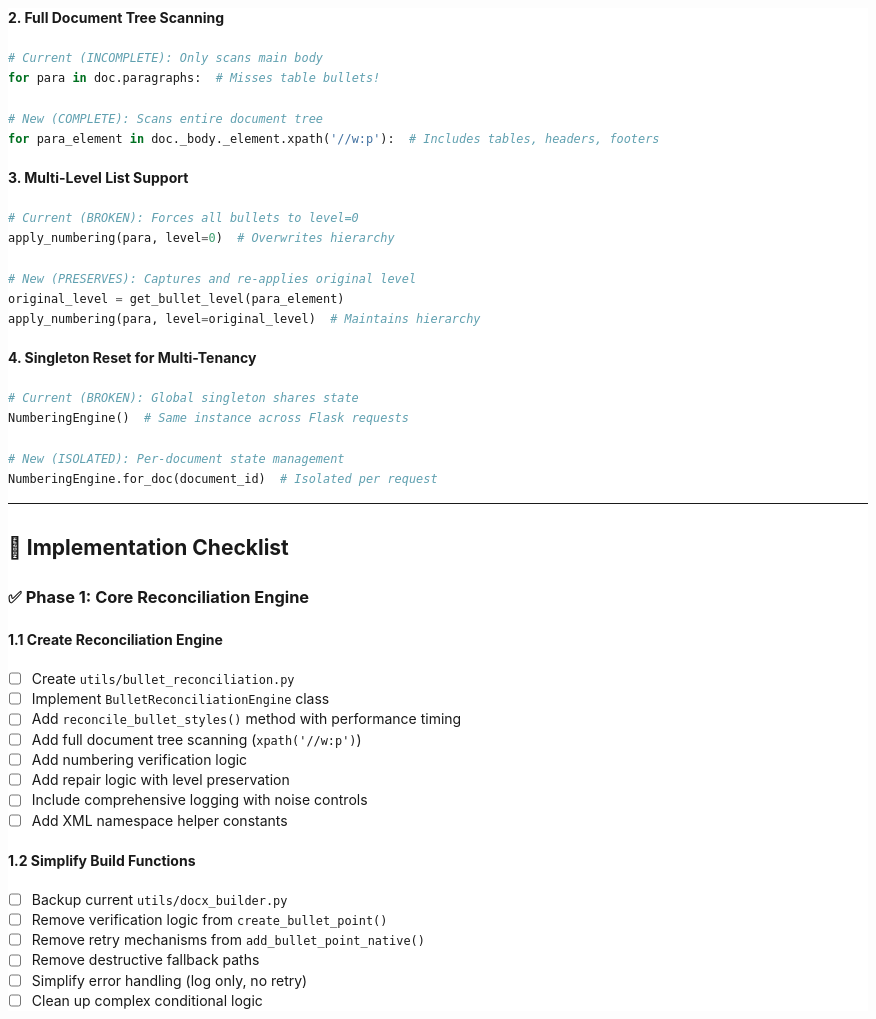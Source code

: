 #### **2. Full Document Tree Scanning**
```python
# Current (INCOMPLETE): Only scans main body
for para in doc.paragraphs:  # Misses table bullets!

# New (COMPLETE): Scans entire document tree
for para_element in doc._body._element.xpath('//w:p'):  # Includes tables, headers, footers
```

#### **3. Multi-Level List Support**
```python
# Current (BROKEN): Forces all bullets to level=0
apply_numbering(para, level=0)  # Overwrites hierarchy

# New (PRESERVES): Captures and re-applies original level
original_level = get_bullet_level(para_element)
apply_numbering(para, level=original_level)  # Maintains hierarchy
```

#### **4. Singleton Reset for Multi-Tenancy**
```python
# Current (BROKEN): Global singleton shares state
NumberingEngine()  # Same instance across Flask requests

# New (ISOLATED): Per-document state management
NumberingEngine.for_doc(document_id)  # Isolated per request
```

---

## 🚀 **Implementation Checklist**

### **✅ Phase 1: Core Reconciliation Engine**

#### **1.1 Create Reconciliation Engine**
- [ ] Create `utils/bullet_reconciliation.py`
- [ ] Implement `BulletReconciliationEngine` class
- [ ] Add `reconcile_bullet_styles()` method with performance timing
- [ ] Add full document tree scanning (`xpath('//w:p')`)
- [ ] Add numbering verification logic
- [ ] Add repair logic with level preservation
- [ ] Include comprehensive logging with noise controls
- [ ] Add XML namespace helper constants

#### **1.2 Simplify Build Functions**  
- [ ] Backup current `utils/docx_builder.py`
- [ ] Remove verification logic from `create_bullet_point()`
- [ ] Remove retry mechanisms from `add_bullet_point_native()`
- [ ] Remove destructive fallback paths
- [ ] Simplify error handling (log only, no retry)
- [ ] Clean up complex conditional logic
